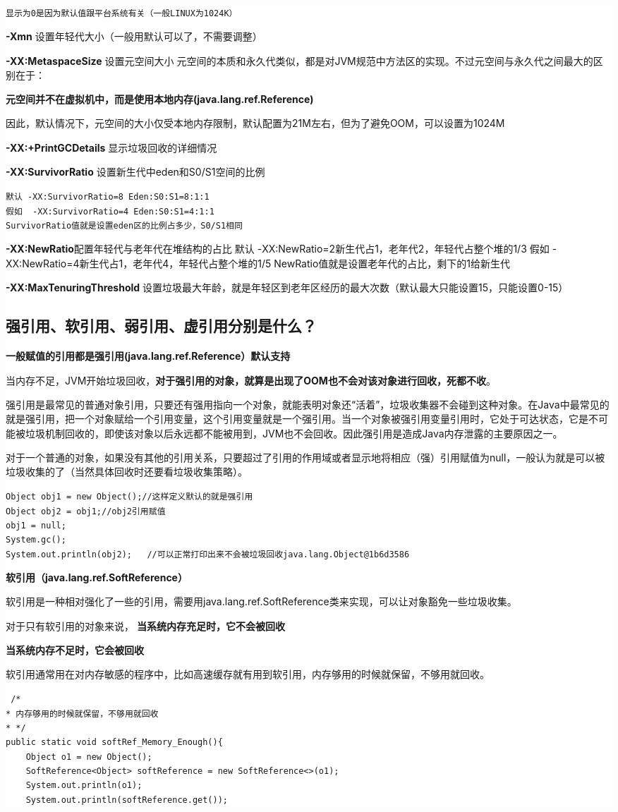 	显示为0是因为默认值跟平台系统有关（一般LINUX为1024K）

**-Xmn**	设置年轻代大小（一般用默认可以了，不需要调整）

**-XX:MetaspaceSize**	设置元空间大小 元空间的本质和永久代类似，都是对JVM规范中方法区的实现。不过元空间与永久代之间最大的区别在于：


**元空间并不在虚拟机中，而是使用本地内存(java.lang.ref.Reference)**


因此，默认情况下，元空间的大小仅受本地内存限制，默认配置为21M左右，但为了避免OOM，可以设置为1024M

**-XX:+PrintGCDetails**	显示垃圾回收的详细情况

**-XX:SurvivorRatio**	设置新生代中eden和S0/S1空间的比例

	默认 -XX:SurvivorRatio=8 Eden:S0:S1=8:1:1
	假如	-XX:SurvivorRatio=4 Eden:S0:S1=4:1:1
	SurvivorRatio值就是设置eden区的比例占多少，S0/S1相同

**-XX:NewRatio**配置年轻代与老年代在堆结构的占比
	默认
	-XX:NewRatio=2新生代占1，老年代2，年轻代占整个堆的1/3
	假如
	-XX:NewRatio=4新生代占1，老年代4，年轻代占整个堆的1/5 NewRatio值就是设置老年代的占比，剩下的1给新生代

**-XX:MaxTenuringThreshold** 设置垃圾最大年龄，就是年轻区到老年区经历的最大次数（默认最大只能设置15，只能设置0-15）

## 强引用、软引用、弱引用、虚引用分别是什么？ ##

**一般赋值的引用都是强引用(java.lang.ref.Reference）默认支持**

当内存不足，JVM开始垃圾回收，**对于强引用的对象，就算是出现了OOM也不会对该对象进行回收，死都不收**。

强引用是最常见的普通对象引用，只要还有强用指向一个对象，就能表明对象还“活着”，垃圾收集器不会碰到这种对象。在Java中最常见的就是强引用，把一个对象赋给一个引用变量，这个引用变量就是一个强引用。当一个对象被强引用变量引用时，它处于可达状态，它是不可能被垃圾机制回收的，即使该对象以后永远都不能被用到，JVM也不会回收。因此强引用是造成Java内存泄露的主要原因之一。

对于一个普通的对象，如果没有其他的引用关系，只要超过了引用的作用域或者显示地将相应（强）引用赋值为null，一般认为就是可以被垃圾收集的了（当然具体回收时还要看垃圾收集策略）。

    Object obj1 = new Object();//这样定义默认的就是强引用
    Object obj2 = obj1;//obj2引用赋值
    obj1 = null;
    System.gc();
    System.out.println(obj2);	//可以正常打印出来不会被垃圾回收java.lang.Object@1b6d3586

**软引用（java.lang.ref.SoftReference）**

软引用是一种相对强化了一些的引用，需要用java.lang.ref.SoftReference类来实现，可以让对象豁免一些垃圾收集。

对于只有软引用的对象来说，
**当系统内存充足时，它不会被回收**

**当系统内存不足时，它会被回收**

软引用通常用在对内存敏感的程序中，比如高速缓存就有用到软引用，内存够用的时候就保留，不够用就回收。

	 /*
    * 内存够用的时候就保留，不够用就回收
    * */
    public static void softRef_Memory_Enough(){
        Object o1 = new Object();
        SoftReference<Object> softReference = new SoftReference<>(o1);
        System.out.println(o1);
        System.out.println(softReference.get());
